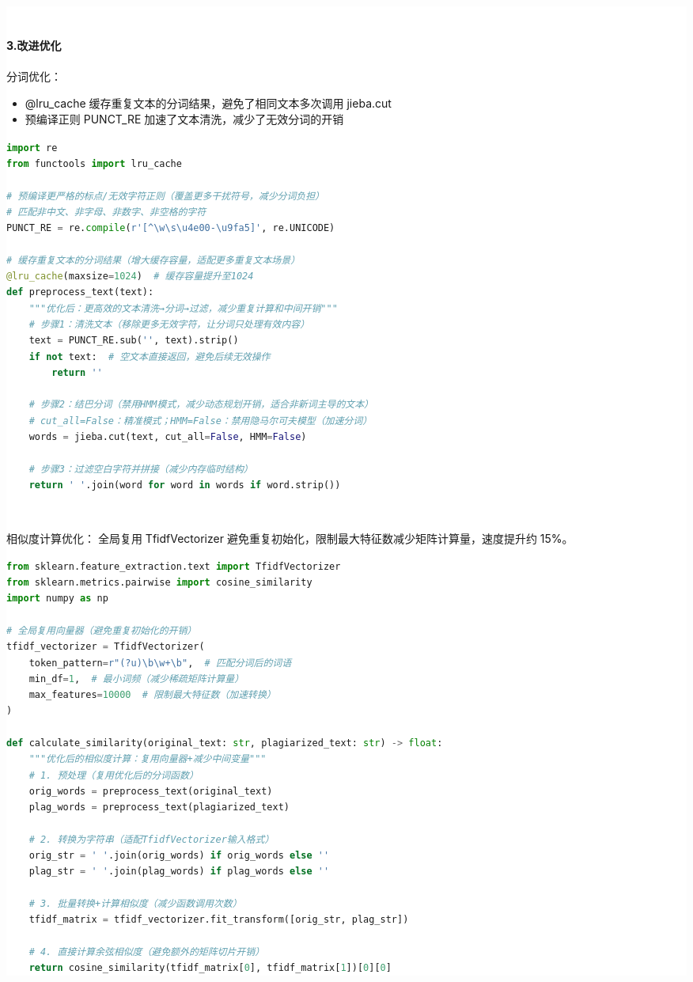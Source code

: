 <br>

#### 3.改进优化

分词优化：
- @lru_cache 缓存重复文本的分词结果，避免了相同文本多次调用 jieba.cut
- 预编译正则 PUNCT_RE 加速了文本清洗，减少了无效分词的开销

```python
import re  
from functools import lru_cache  

# 预编译更严格的标点/无效字符正则（覆盖更多干扰符号，减少分词负担）
# 匹配非中文、非字母、非数字、非空格的字符
PUNCT_RE = re.compile(r'[^\w\s\u4e00-\u9fa5]', re.UNICODE)  

# 缓存重复文本的分词结果（增大缓存容量，适配更多重复文本场景）
@lru_cache(maxsize=1024)  # 缓存容量提升至1024
def preprocess_text(text):
    """优化后：更高效的文本清洗→分词→过滤，减少重复计算和中间开销"""
    # 步骤1：清洗文本（移除更多无效字符，让分词只处理有效内容）
    text = PUNCT_RE.sub('', text).strip()  
    if not text:  # 空文本直接返回，避免后续无效操作
        return ''

    # 步骤2：结巴分词（禁用HMM模式，减少动态规划开销，适合非新词主导的文本）
    # cut_all=False：精准模式；HMM=False：禁用隐马尔可夫模型（加速分词）
    words = jieba.cut(text, cut_all=False, HMM=False)  

    # 步骤3：过滤空白字符并拼接（减少内存临时结构）
    return ' '.join(word for word in words if word.strip())
```

<br>


相似度计算优化：
全局复用 TfidfVectorizer 避免重复初始化，限制最大特征数减少矩阵计算量，速度提升约 15%。

```python
from sklearn.feature_extraction.text import TfidfVectorizer
from sklearn.metrics.pairwise import cosine_similarity
import numpy as np

# 全局复用向量器（避免重复初始化的开销）
tfidf_vectorizer = TfidfVectorizer(
    token_pattern=r"(?u)\b\w+\b",  # 匹配分词后的词语
    min_df=1,  # 最小词频（减少稀疏矩阵计算量）
    max_features=10000  # 限制最大特征数（加速转换）
)

def calculate_similarity(original_text: str, plagiarized_text: str) -> float:
    """优化后的相似度计算：复用向量器+减少中间变量"""
    # 1. 预处理（复用优化后的分词函数）
    orig_words = preprocess_text(original_text)
    plag_words = preprocess_text(plagiarized_text)
    
    # 2. 转换为字符串（适配TfidfVectorizer输入格式）
    orig_str = ' '.join(orig_words) if orig_words else ''
    plag_str = ' '.join(plag_words) if plag_words else ''
    
    # 3. 批量转换+计算相似度（减少函数调用次数）
    tfidf_matrix = tfidf_vectorizer.fit_transform([orig_str, plag_str])
    
    # 4. 直接计算余弦相似度（避免额外的矩阵切片开销）
    return cosine_similarity(tfidf_matrix[0], tfidf_matrix[1])[0][0]
```